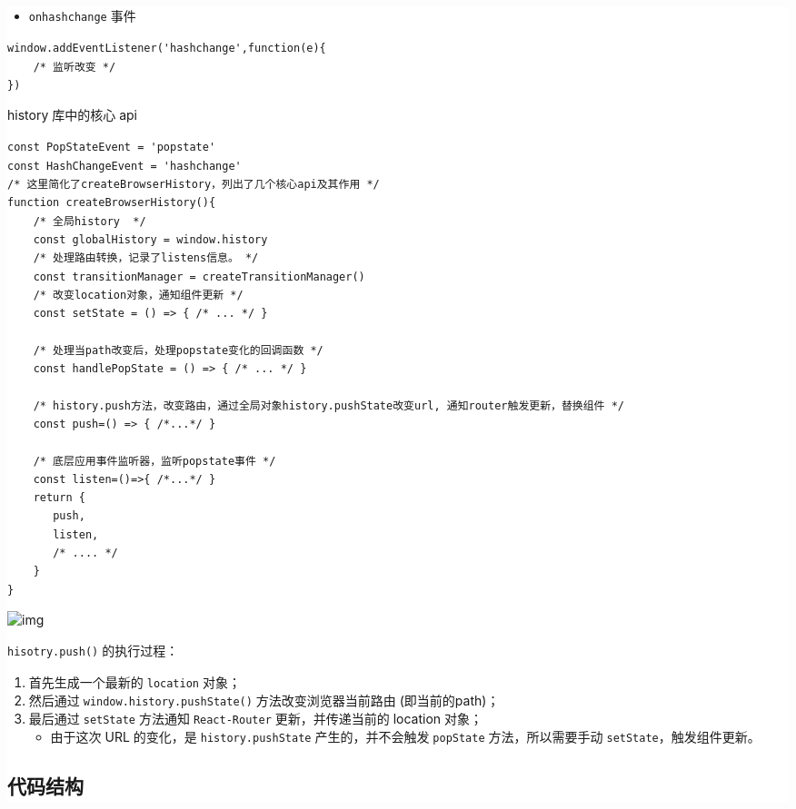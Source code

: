 - `onhashchange` 事件

```tsx
window.addEventListener('hashchange',function(e){
    /* 监听改变 */
})
```



history 库中的核心 api

```tsx
const PopStateEvent = 'popstate'
const HashChangeEvent = 'hashchange'
/* 这里简化了createBrowserHistory，列出了几个核心api及其作用 */
function createBrowserHistory(){
    /* 全局history  */
    const globalHistory = window.history
    /* 处理路由转换，记录了listens信息。 */
    const transitionManager = createTransitionManager()
    /* 改变location对象，通知组件更新 */
    const setState = () => { /* ... */ }
    
    /* 处理当path改变后，处理popstate变化的回调函数 */
    const handlePopState = () => { /* ... */ }
   
    /* history.push方法，改变路由，通过全局对象history.pushState改变url, 通知router触发更新，替换组件 */
    const push=() => { /*...*/ }
    
    /* 底层应用事件监听器，监听popstate事件 */
    const listen=()=>{ /*...*/ } 
    return {
       push,
       listen,
       /* .... */ 
    }
}
```

![img](React-Route笔记.assets/ac7ed7a701714650b55c9193db2220ea~tplv-k3u1fbpfcp-watermark.awebp)



`hisotry.push()` 的执行过程：

1. 首先生成一个最新的 `location` 对象；
2. 然后通过 `window.history.pushState()` 方法改变浏览器当前路由 (即当前的path)；
3. 最后通过 `setState` 方法通知 `React-Router` 更新，并传递当前的 location 对象；
   - 由于这次 URL 的变化，是 `history.pushState` 产生的，并不会触发 `popState` 方法，所以需要手动 `setState`，触发组件更新。





## 代码结构
